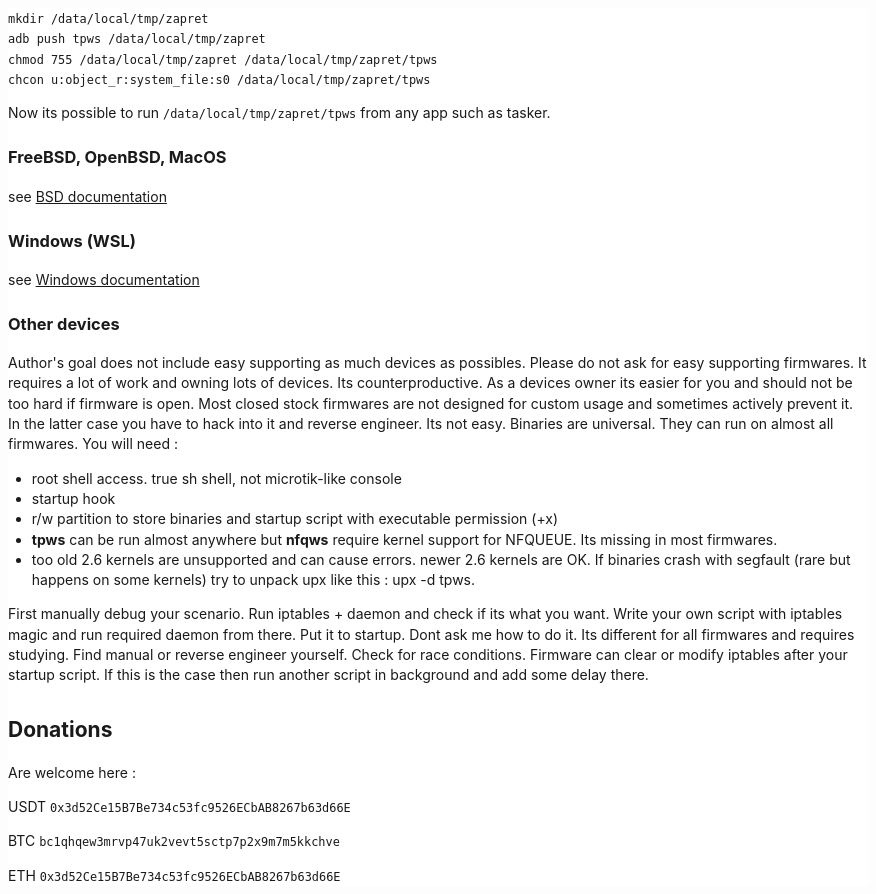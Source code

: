 ```
mkdir /data/local/tmp/zapret
adb push tpws /data/local/tmp/zapret
chmod 755 /data/local/tmp/zapret /data/local/tmp/zapret/tpws
chcon u:object_r:system_file:s0 /data/local/tmp/zapret/tpws
```

Now its possible to run `/data/local/tmp/zapret/tpws` from any app such as tasker.

### FreeBSD, OpenBSD, MacOS

see [BSD documentation](./bsd.en.md)

### Windows (WSL)

see [Windows documentation](./windows.en.md)

### Other devices

Author's goal does not include easy supporting as much devices as possibles.
Please do not ask for easy supporting firmwares. It requires a lot of work and owning lots of devices. Its counterproductive.
As a devices owner its easier for you and should not be too hard if firmware is open.
Most closed stock firmwares are not designed for custom usage and sometimes actively prevent it.
In the latter case you have to hack into it and reverse engineer. Its not easy.
Binaries are universal. They can run on almost all firmwares.
You will need :
 * root shell access. true sh shell, not microtik-like console
 * startup hook
 * r/w partition to store binaries and startup script with executable permission (+x)
 * **tpws** can be run almost anywhere but **nfqws** require kernel support for NFQUEUE. Its missing in most firmwares.
 * too old 2.6 kernels are unsupported and can cause errors. newer 2.6 kernels are OK.
If binaries crash with segfault (rare but happens on some kernels) try to unpack upx like this : upx -d tpws.

First manually debug your scenario. Run iptables + daemon and check if its what you want.
Write your own script with iptables magic and run required daemon from there. Put it to startup.
Dont ask me how to do it. Its different for all firmwares and requires studying.
Find manual or reverse engineer yourself.
Check for race conditions. Firmware can clear or modify iptables after your startup script.
If this is the case then run another script in background and add some delay there.

## Donations

Are welcome here :

USDT `0x3d52Ce15B7Be734c53fc9526ECbAB8267b63d66E`

BTC  `bc1qhqew3mrvp47uk2vevt5sctp7p2x9m7m5kkchve`

ETH  `0x3d52Ce15B7Be734c53fc9526ECbAB8267b63d66E`
